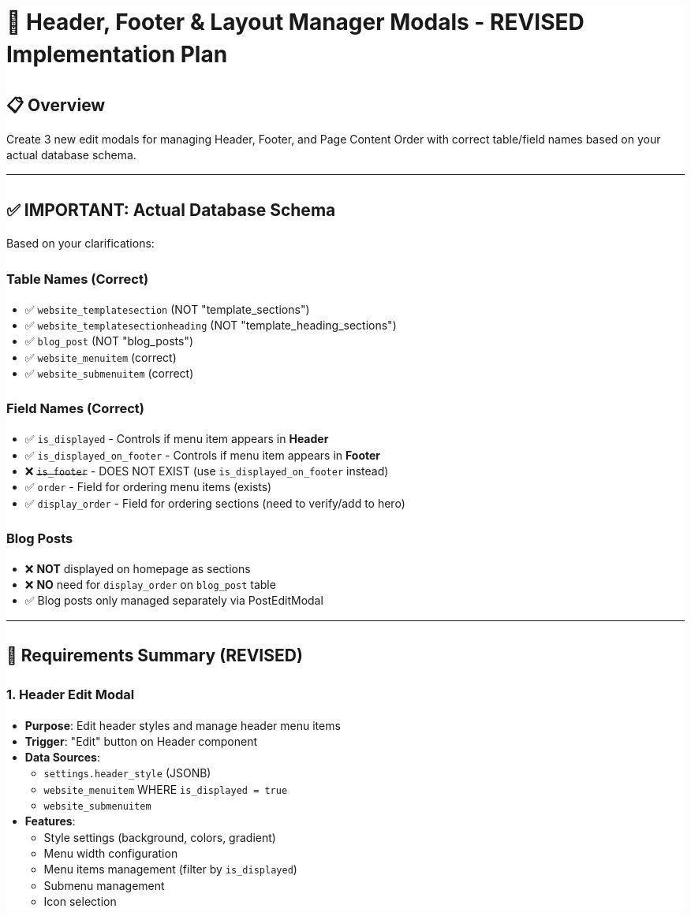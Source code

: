 # 🎨 Header, Footer & Layout Manager Modals - REVISED Implementation Plan

## 📋 Overview

Create 3 new edit modals for managing Header, Footer, and Page Content Order with correct table/field names based on your actual database schema.

---

## ✅ **IMPORTANT: Actual Database Schema**

Based on your clarifications:

### **Table Names (Correct)**
- ✅ `website_templatesection` (NOT "template_sections")
- ✅ `website_templatesectionheading` (NOT "template_heading_sections")  
- ✅ `blog_post` (NOT "blog_posts")
- ✅ `website_menuitem` (correct)
- ✅ `website_submenuitem` (correct)

### **Field Names (Correct)**
- ✅ `is_displayed` - Controls if menu item appears in **Header**
- ✅ `is_displayed_on_footer` - Controls if menu item appears in **Footer**
- ❌ ~~`is_footer`~~ - DOES NOT EXIST (use `is_displayed_on_footer` instead)
- ✅ `order` - Field for ordering menu items (exists)
- ✅ `display_order` - Field for ordering sections (need to verify/add to hero)

### **Blog Posts**
- ❌ **NOT** displayed on homepage as sections
- ❌ **NO** need for `display_order` on `blog_post` table
- ✅ Blog posts only managed separately via PostEditModal

---

## 🎯 Requirements Summary (REVISED)

### **1. Header Edit Modal**
- **Purpose**: Edit header styles and manage header menu items
- **Trigger**: "Edit" button on Header component
- **Data Sources**: 
  - `settings.header_style` (JSONB)
  - `website_menuitem` WHERE `is_displayed = true`
  - `website_submenuitem`
- **Features**:
  - Style settings (background, colors, gradient)
  - Menu width configuration
  - Menu items management (filter by `is_displayed`)
  - Submenu management
  - Icon selection
